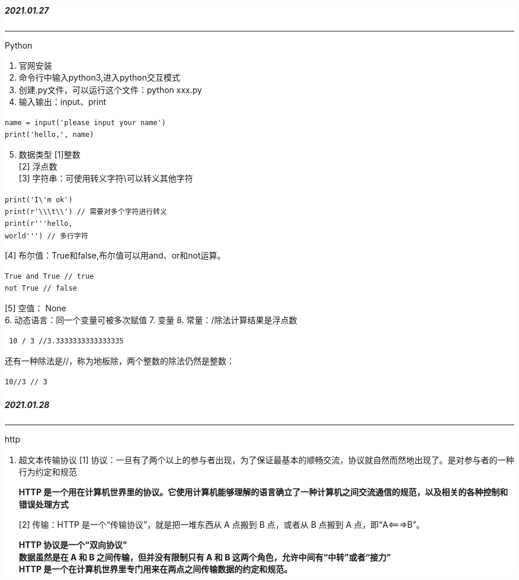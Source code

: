 ##### 2021.01.27
---
Python
1. 官网安装
2. 命令行中输入python3,进入python交互模式
3. 创建.py文件，可以运行这个文件：python xxx.py
4. 输入输出：input、print
```
name = input('please input your name')
print('hello,', name)
```
5. 数据类型
 [1]整数<br>
 [2] 浮点数<br>
 [3] 字符串：可使用转义字符\可以转义其他字符
 ```
 print('I\'m ok')
 print(r'\\\t\\') // 需要对多个字符进行转义
 print(r'''hello,
world''') // 多行字符
 ```
 [4] 布尔值：True和false,布尔值可以用and、or和not运算。
 ```
 True and True // true
 not True // false
 ```
 [5] 空值： None<br>
6. 动态语言：同一个变量可被多次赋值
7. 变量
8. 常量：/除法计算结果是浮点数
```
 10 / 3 //3.3333333333333335
```
还有一种除法是//，称为地板除，两个整数的除法仍然是整数：
```
10//3 // 3
```

##### 2021.01.28
---
http<br/>
1. 超文本传输协议
    [1] 协议：一旦有了两个以上的参与者出现，为了保证最基本的顺畅交流，协议就自然而然地出现了。是对参与者的一种行为约定和规范
    <br/>

    <strong>HTTP 是一个用在计算机世界里的协议。它使用计算机能够理解的语言确立了一种计算机之间交流通信的规范，以及相关的各种控制和错误处理方式</strong>
    <br/>

    [2] 传输：HTTP 是一个“传输协议”，就是把一堆东西从 A 点搬到 B 点，或者从 B 点搬到 A 点，即“A<===>B”。
    <br>

    <strong>
        HTTP 协议是一个“双向协议"<br/>
        数据虽然是在 A 和 B 之间传输，但并没有限制只有 A 和 B 这两个角色，允许中间有“中转”或者“接力”<br>
        HTTP 是一个在计算机世界里专门用来在两点之间传输数据的约定和规范。
    </strong><br/>
    